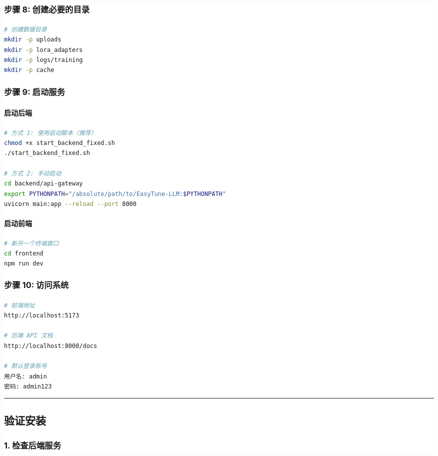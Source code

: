 ### 步骤 8: 创建必要的目录

```bash
# 创建数据目录
mkdir -p uploads
mkdir -p lora_adapters
mkdir -p logs/training
mkdir -p cache
```

### 步骤 9: 启动服务

#### 启动后端

```bash
# 方式 1: 使用启动脚本（推荐）
chmod +x start_backend_fixed.sh
./start_backend_fixed.sh

# 方式 2: 手动启动
cd backend/api-gateway
export PYTHONPATH="/absolute/path/to/EasyTune-LLM:$PYTHONPATH"
uvicorn main:app --reload --port 8000
```

#### 启动前端

```bash
# 新开一个终端窗口
cd frontend
npm run dev
```

### 步骤 10: 访问系统

```bash
# 前端地址
http://localhost:5173

# 后端 API 文档
http://localhost:8000/docs

# 默认登录账号
用户名: admin
密码: admin123
```

---

## 验证安装

### 1. 检查后端服务
